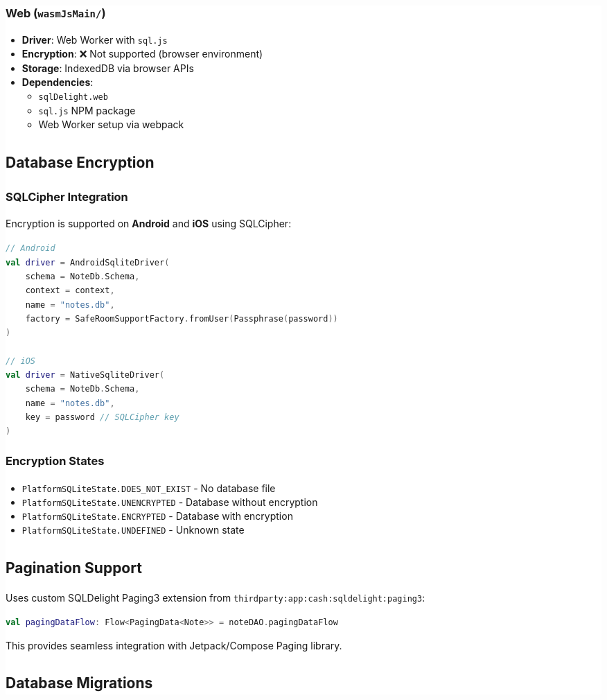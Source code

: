 ### Web (`wasmJsMain/`)

- **Driver**: Web Worker with `sql.js`
- **Encryption**: ❌ Not supported (browser environment)
- **Storage**: IndexedDB via browser APIs
- **Dependencies**:
  - `sqlDelight.web`
  - `sql.js` NPM package
  - Web Worker setup via webpack

## Database Encryption

### SQLCipher Integration

Encryption is supported on **Android** and **iOS** using SQLCipher:

```kotlin
// Android
val driver = AndroidSqliteDriver(
    schema = NoteDb.Schema,
    context = context,
    name = "notes.db",
    factory = SafeRoomSupportFactory.fromUser(Passphrase(password))
)

// iOS
val driver = NativeSqliteDriver(
    schema = NoteDb.Schema,
    name = "notes.db",
    key = password // SQLCipher key
)
```

### Encryption States

- `PlatformSQLiteState.DOES_NOT_EXIST` - No database file
- `PlatformSQLiteState.UNENCRYPTED` - Database without encryption
- `PlatformSQLiteState.ENCRYPTED` - Database with encryption
- `PlatformSQLiteState.UNDEFINED` - Unknown state

## Pagination Support

Uses custom SQLDelight Paging3 extension from `thirdparty:app:cash:sqldelight:paging3`:

```kotlin
val pagingDataFlow: Flow<PagingData<Note>> = noteDAO.pagingDataFlow
```

This provides seamless integration with Jetpack/Compose Paging library.

## Database Migrations
